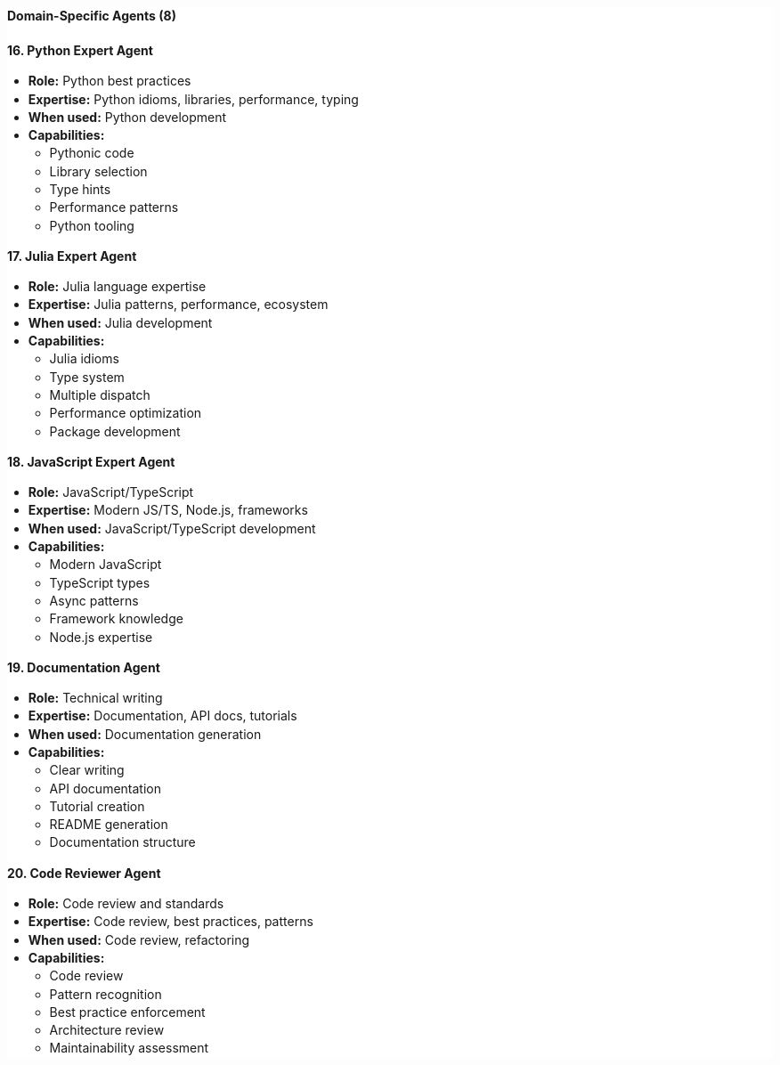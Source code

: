 #### Domain-Specific Agents (8)

**16. Python Expert Agent**
- **Role:** Python best practices
- **Expertise:** Python idioms, libraries, performance, typing
- **When used:** Python development
- **Capabilities:**
  - Pythonic code
  - Library selection
  - Type hints
  - Performance patterns
  - Python tooling

**17. Julia Expert Agent**
- **Role:** Julia language expertise
- **Expertise:** Julia patterns, performance, ecosystem
- **When used:** Julia development
- **Capabilities:**
  - Julia idioms
  - Type system
  - Multiple dispatch
  - Performance optimization
  - Package development

**18. JavaScript Expert Agent**
- **Role:** JavaScript/TypeScript
- **Expertise:** Modern JS/TS, Node.js, frameworks
- **When used:** JavaScript/TypeScript development
- **Capabilities:**
  - Modern JavaScript
  - TypeScript types
  - Async patterns
  - Framework knowledge
  - Node.js expertise

**19. Documentation Agent**
- **Role:** Technical writing
- **Expertise:** Documentation, API docs, tutorials
- **When used:** Documentation generation
- **Capabilities:**
  - Clear writing
  - API documentation
  - Tutorial creation
  - README generation
  - Documentation structure

**20. Code Reviewer Agent**
- **Role:** Code review and standards
- **Expertise:** Code review, best practices, patterns
- **When used:** Code review, refactoring
- **Capabilities:**
  - Code review
  - Pattern recognition
  - Best practice enforcement
  - Architecture review
  - Maintainability assessment
